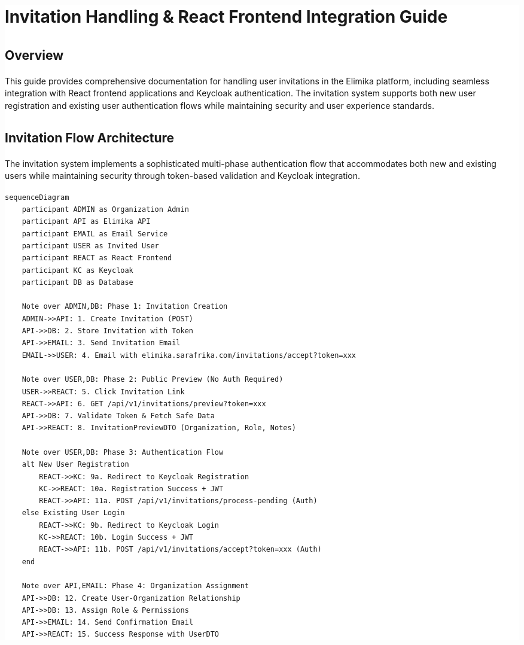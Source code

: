 # Invitation Handling & React Frontend Integration Guide

## Overview

This guide provides comprehensive documentation for handling user invitations in the Elimika platform, including seamless integration with React frontend applications and Keycloak authentication. The invitation system supports both new user registration and existing user authentication flows while maintaining security and user experience standards.

## Invitation Flow Architecture

The invitation system implements a sophisticated multi-phase authentication flow that accommodates both new and existing users while maintaining security through token-based validation and Keycloak integration.

```mermaid
sequenceDiagram
    participant ADMIN as Organization Admin
    participant API as Elimika API
    participant EMAIL as Email Service
    participant USER as Invited User
    participant REACT as React Frontend
    participant KC as Keycloak
    participant DB as Database

    Note over ADMIN,DB: Phase 1: Invitation Creation
    ADMIN->>API: 1. Create Invitation (POST)
    API->>DB: 2. Store Invitation with Token
    API->>EMAIL: 3. Send Invitation Email
    EMAIL->>USER: 4. Email with elimika.sarafrika.com/invitations/accept?token=xxx

    Note over USER,DB: Phase 2: Public Preview (No Auth Required)
    USER->>REACT: 5. Click Invitation Link
    REACT->>API: 6. GET /api/v1/invitations/preview?token=xxx
    API->>DB: 7. Validate Token & Fetch Safe Data
    API->>REACT: 8. InvitationPreviewDTO (Organization, Role, Notes)

    Note over USER,DB: Phase 3: Authentication Flow
    alt New User Registration
        REACT->>KC: 9a. Redirect to Keycloak Registration
        KC->>REACT: 10a. Registration Success + JWT
        REACT->>API: 11a. POST /api/v1/invitations/process-pending (Auth)
    else Existing User Login
        REACT->>KC: 9b. Redirect to Keycloak Login
        KC->>REACT: 10b. Login Success + JWT  
        REACT->>API: 11b. POST /api/v1/invitations/accept?token=xxx (Auth)
    end

    Note over API,EMAIL: Phase 4: Organization Assignment
    API->>DB: 12. Create User-Organization Relationship
    API->>DB: 13. Assign Role & Permissions
    API->>EMAIL: 14. Send Confirmation Email
    API->>REACT: 15. Success Response with UserDTO
```
